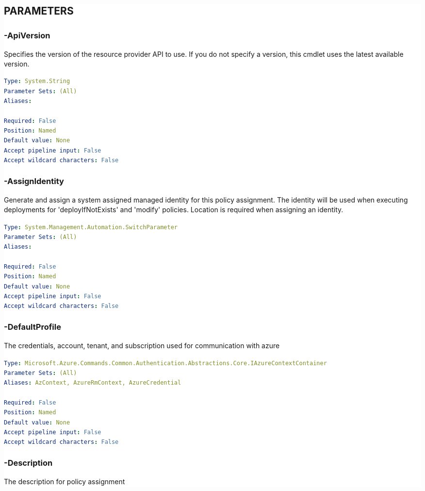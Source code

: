 ## PARAMETERS

### -ApiVersion
Specifies the version of the resource provider API to use.
If you do not specify a version, this cmdlet uses the latest available version.

```yaml
Type: System.String
Parameter Sets: (All)
Aliases:

Required: False
Position: Named
Default value: None
Accept pipeline input: False
Accept wildcard characters: False
```

### -AssignIdentity
Generate and assign a system assigned managed identity for this policy assignment. The identity will be used when executing deployments for 'deployIfNotExists' and 'modify' policies. Location is required when assigning an identity.

```yaml
Type: System.Management.Automation.SwitchParameter
Parameter Sets: (All)
Aliases:

Required: False
Position: Named
Default value: None
Accept pipeline input: False
Accept wildcard characters: False
```

### -DefaultProfile
The credentials, account, tenant, and subscription used for communication with azure

```yaml
Type: Microsoft.Azure.Commands.Common.Authentication.Abstractions.Core.IAzureContextContainer
Parameter Sets: (All)
Aliases: AzContext, AzureRmContext, AzureCredential

Required: False
Position: Named
Default value: None
Accept pipeline input: False
Accept wildcard characters: False
```

### -Description
The description for policy assignment
